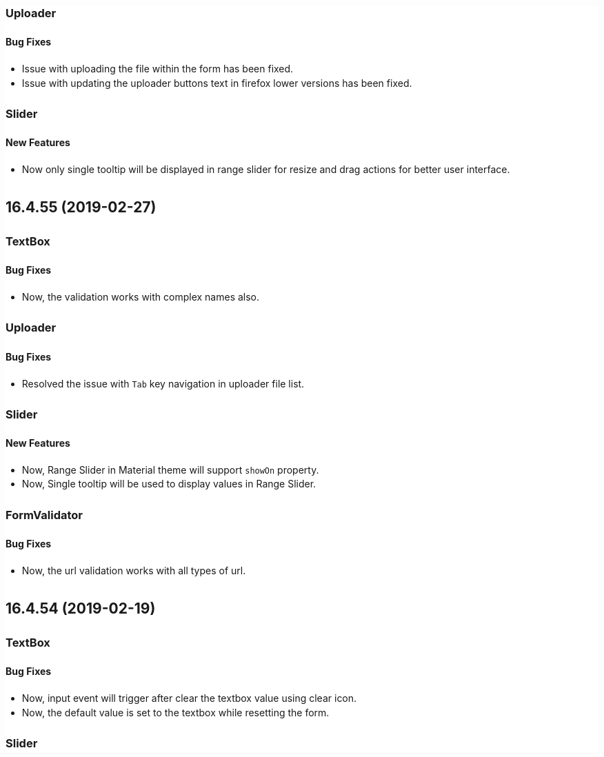 ### Uploader

#### Bug Fixes

- Issue with uploading the file within the form has been fixed.
- Issue with updating the uploader buttons text in firefox lower versions has been fixed.

### Slider

#### New Features

- Now only single tooltip will be displayed in range slider for resize and drag actions for better user interface.

## 16.4.55 (2019-02-27)

### TextBox

#### Bug Fixes

- Now, the validation works with complex names also.

### Uploader

#### Bug Fixes

- Resolved the issue with `Tab` key navigation in uploader file list.

### Slider

#### New Features

- Now, Range Slider in Material theme will support `showOn` property.
- Now, Single tooltip will be used to display values in Range Slider.

### FormValidator

#### Bug Fixes

- Now, the url validation works with all types of url.

## 16.4.54 (2019-02-19)

### TextBox

#### Bug Fixes

- Now, input event will trigger after clear the textbox value using clear icon.
- Now, the default value is set to the textbox while resetting the form.

### Slider
